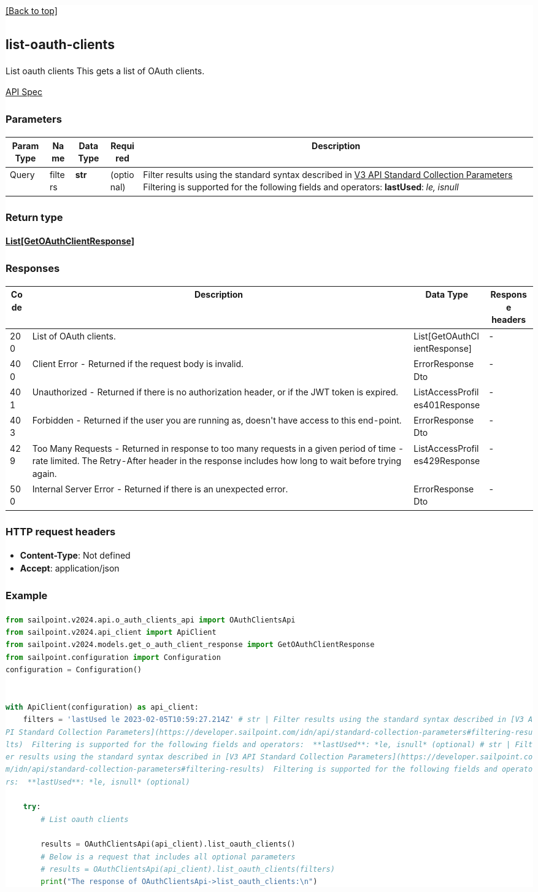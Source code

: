 [[Back to top]](#)

## list-oauth-clients

List oauth clients This gets a list of OAuth clients.

[API Spec](https://developer.sailpoint.com/docs/api/v2024/list-oauth-clients)

### Parameters

| Param Type | Name | Data Type | Required | Description |
| --- | --- | --- | --- | --- |
| Query | filters | **str** | (optional) | Filter results using the standard syntax described in [V3 API Standard Collection Parameters](https://developer.sailpoint.com/idn/api/standard-collection-parameters#filtering-results) Filtering is supported for the following fields and operators: **lastUsed**: _le, isnull_ |

### Return type

[**List[GetOAuthClientResponse]**](../models/get-o-auth-client-response)

### Responses

| Code | Description | Data Type | Response headers |
| --- | --- | --- | --- |
| 200 | List of OAuth clients. | List[GetOAuthClientResponse] | - |
| 400 | Client Error - Returned if the request body is invalid. | ErrorResponseDto | - |
| 401 | Unauthorized - Returned if there is no authorization header, or if the JWT token is expired. | ListAccessProfiles401Response | - |
| 403 | Forbidden - Returned if the user you are running as, doesn&#39;t have access to this end-point. | ErrorResponseDto | - |
| 429 | Too Many Requests - Returned in response to too many requests in a given period of time - rate limited. The Retry-After header in the response includes how long to wait before trying again. | ListAccessProfiles429Response | - |
| 500 | Internal Server Error - Returned if there is an unexpected error. | ErrorResponseDto | - |

### HTTP request headers

- **Content-Type**: Not defined
- **Accept**: application/json

### Example

```python
from sailpoint.v2024.api.o_auth_clients_api import OAuthClientsApi
from sailpoint.v2024.api_client import ApiClient
from sailpoint.v2024.models.get_o_auth_client_response import GetOAuthClientResponse
from sailpoint.configuration import Configuration
configuration = Configuration()


with ApiClient(configuration) as api_client:
    filters = 'lastUsed le 2023-02-05T10:59:27.214Z' # str | Filter results using the standard syntax described in [V3 API Standard Collection Parameters](https://developer.sailpoint.com/idn/api/standard-collection-parameters#filtering-results)  Filtering is supported for the following fields and operators:  **lastUsed**: *le, isnull* (optional) # str | Filter results using the standard syntax described in [V3 API Standard Collection Parameters](https://developer.sailpoint.com/idn/api/standard-collection-parameters#filtering-results)  Filtering is supported for the following fields and operators:  **lastUsed**: *le, isnull* (optional)

    try:
        # List oauth clients

        results = OAuthClientsApi(api_client).list_oauth_clients()
        # Below is a request that includes all optional parameters
        # results = OAuthClientsApi(api_client).list_oauth_clients(filters)
        print("The response of OAuthClientsApi->list_oauth_clients:\n")
```